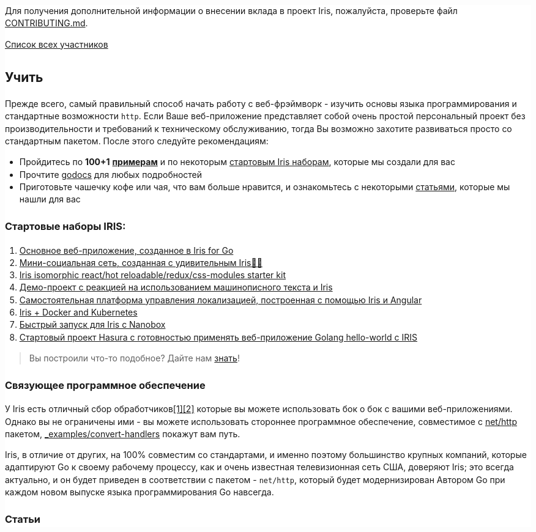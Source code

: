 Для получения дополнительной информации о внесении вклада в проект Iris, пожалуйста, проверьте файл  [CONTRIBUTING.md](CONTRIBUTING.md).

[Список всех участников](https://github.com/kataras/iris/graphs/contributors)

## Учить

Прежде всего, самый правильный способ начать работу с веб-фрэймворк - изучить основы языка программирования и стандартные возможности `http`. Если Ваше веб-приложение представляет собой очень простой персональный проект без производительности и требований к техническому обслуживанию, тогда Вы возможно захотите развиваться просто со стандартным пакетом. После этого следуйте рекомендациям:

- Пройдитесь по **100+1** **[примерам](_examples)** и по некоторым [ стартовым Iris наборам](#iris-starter-kits), которые мы создали для вас
- Прочтите [godocs](https://godoc.org/github.com/kataras/iris) для любых подробностей
- Приготовьте чашечку кофе или чая, что вам больше нравится, и ознакомьтесь с некоторыми  [статьями](#articles), которые мы нашли для вас 

### Стартовые наборы IRIS:



1. [Основное веб-приложение, созданное в Iris for Go](https://github.com/gauravtiwari/go_iris_app)
2. [Мини-социальная сеть, созданная с удивительным Iris💖💖](https://github.com/iris-contrib/Iris-Mini-Social-Network)
3. [Iris isomorphic react/hot reloadable/redux/css-modules starter kit](https://github.com/iris-contrib/iris-starter-kit)
4. [Демо-проект с реакцией на использованием машинописного текста и Iris](https://github.com/ionutvilie/react-ts)
5. [Самостоятельная платформа управления локализацией, построенная с помощью Iris и Angular](https://github.com/iris-contrib/parrot)
6. [Iris + Docker and Kubernetes](https://github.com/iris-contrib/cloud-native-go)
7. [Быстрый запуск для Iris с Nanobox](https://guides.nanobox.io/golang/iris/from-scratch)
8. [Cтартовый проект Hasura с готовностью применять веб-приложение Golang hello-world с IRIS](https://hasura.io/hub/project/hasura/hello-golang-iris)

> Вы построили что-то подобное? Дайте нам [знать](https://github.com/kataras/iris/pulls)!

### Связующее программное обеспечение

У Iris есть отличный сбор обработчиков[[1]](middleware/)[[2]](https://github.com/iris-contrib/middleware) которые вы можете использовать бок о бок с вашими веб-приложениями. Однако вы не ограничены ими - вы можете использовать стороннее программное обеспечение, совместимое с [net/http](https://golang.org/pkg/net/http/) пакетом, [_examples/convert-handlers](_examples/convert-handlers) покажут вам путь.

Iris, в отличие от других, на 100% совместим со стандартами, и именно поэтому большинство крупных компаний, которые адаптируют Go к своему рабочему процессу, как и очень известная телевизионная сеть США, доверяют Iris; это всегда актуально, и он будет приведен в соответствии с пакетом - `net/http`, который будет модернизирован Автором Go при каждом новом выпуске языка программирования Go навсегда.

### Статьи
